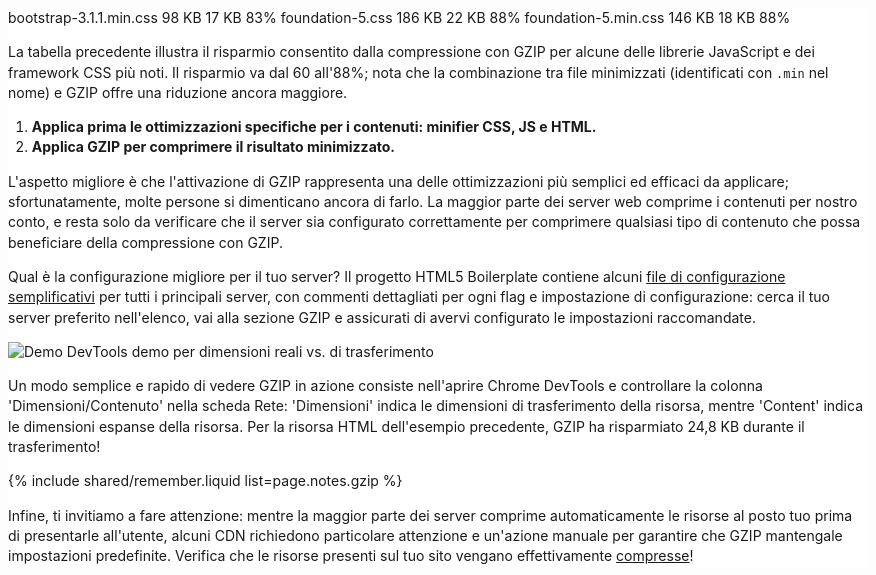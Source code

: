   <td data-th="library">bootstrap-3.1.1.min.css</td>
  <td data-th="size">98 KB</td>
  <td data-th="compressed">17 KB</td>
  <td data-th="savings">83%</td>
</tr>
<tr>
  <td data-th="library">foundation-5.css</td>
  <td data-th="size">186 KB</td>
  <td data-th="compressed">22 KB</td>
  <td data-th="savings">88%</td>
</tr>
<tr>
  <td data-th="library">foundation-5.min.css</td>
  <td data-th="size">146 KB</td>
  <td data-th="compressed">18 KB</td>
  <td data-th="savings">88%</td>
</tr>
</tbody>
</table>

La tabella precedente illustra il risparmio consentito dalla compressione con GZIP per alcune delle librerie JavaScript e dei framework CSS più noti. Il risparmio va dal 60 all'88%; nota che la combinazione tra file minimizzati (identificati con `.min` nel nome) e GZIP offre una riduzione ancora maggiore.

1. **Applica prima le ottimizzazioni specifiche per i contenuti: minifier CSS, JS e HTML.**
2. **Applica GZIP per comprimere il risultato minimizzato.**

L'aspetto migliore è che l'attivazione di GZIP rappresenta una delle ottimizzazioni più semplici ed efficaci da applicare; sfortunatamente, molte persone si dimenticano ancora di farlo. La maggior parte dei server web comprime i contenuti per nostro conto, e resta solo da verificare che il server sia configurato correttamente per comprimere qualsiasi tipo di contenuto che possa beneficiare della compressione con GZIP.

Qual è la configurazione migliore per il tuo server? Il progetto HTML5 Boilerplate contiene alcuni [file di configurazione semplificativi](https://github.com/h5bp/server-configs) per tutti i principali server, con commenti dettagliati per ogni flag e impostazione di configurazione: cerca il tuo server preferito nell'elenco, vai alla sezione GZIP e assicurati di avervi configurato le impostazioni raccomandate.

<img src="images/transfer-vs-actual-size.png" class="center" alt="Demo DevTools demo per dimensioni reali vs. di trasferimento">

Un modo semplice e rapido di vedere GZIP in azione consiste nell'aprire Chrome DevTools e controllare la colonna 'Dimensioni/Contenuto' nella scheda Rete: 'Dimensioni' indica le dimensioni di trasferimento della risorsa, mentre 'Content' indica le dimensioni espanse della risorsa. Per la risorsa HTML dell'esempio precedente, GZIP ha risparmiato 24,8 KB durante il trasferimento!

{% include shared/remember.liquid list=page.notes.gzip %}

Infine, ti invitiamo a fare attenzione: mentre la maggior parte dei server comprime automaticamente le risorse al posto tuo prima di presentarle all'utente, alcuni CDN richiedono particolare attenzione e un'azione manuale per garantire che GZIP mantengale impostazioni predefinite. Verifica che le risorse presenti sul tuo sito vengano effettivamente [compresse](http://www.whatsmyip.org/http-compression-test/)!





